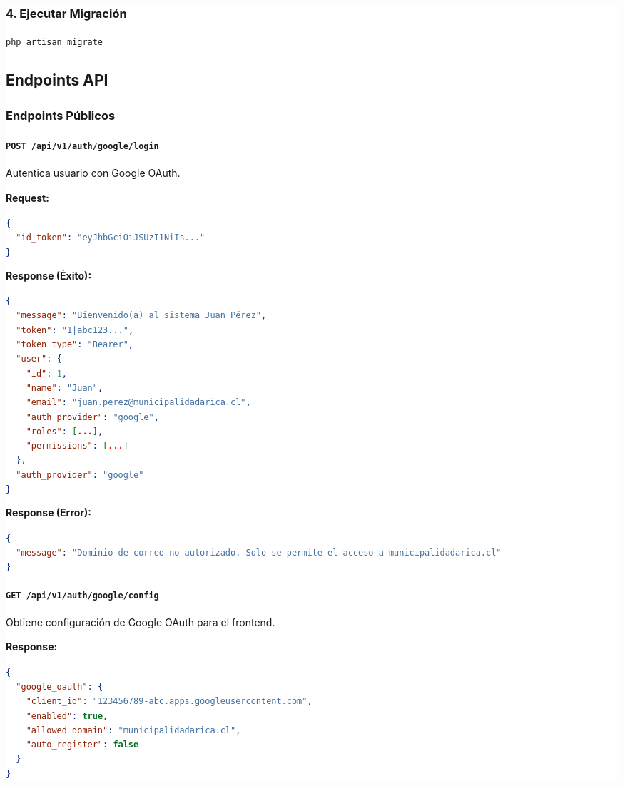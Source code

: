 ### 4. Ejecutar Migración

```bash
php artisan migrate
```

## Endpoints API

### Endpoints Públicos

#### `POST /api/v1/auth/google/login`
Autentica usuario con Google OAuth.

**Request:**
```json
{
  "id_token": "eyJhbGciOiJSUzI1NiIs..."
}
```

**Response (Éxito):**
```json
{
  "message": "Bienvenido(a) al sistema Juan Pérez",
  "token": "1|abc123...",
  "token_type": "Bearer",
  "user": {
    "id": 1,
    "name": "Juan",
    "email": "juan.perez@municipalidadarica.cl",
    "auth_provider": "google",
    "roles": [...],
    "permissions": [...]
  },
  "auth_provider": "google"
}
```

**Response (Error):**
```json
{
  "message": "Dominio de correo no autorizado. Solo se permite el acceso a municipalidadarica.cl"
}
```

#### `GET /api/v1/auth/google/config`
Obtiene configuración de Google OAuth para el frontend.

**Response:**
```json
{
  "google_oauth": {
    "client_id": "123456789-abc.apps.googleusercontent.com",
    "enabled": true,
    "allowed_domain": "municipalidadarica.cl",
    "auto_register": false
  }
}
```
